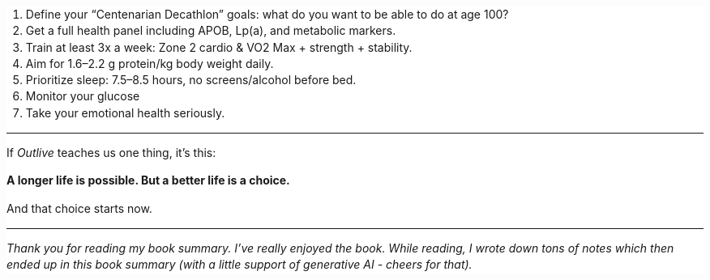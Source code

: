 1. Define your “Centenarian Decathlon” goals: what do you want to be able to do at age 100?
2. Get a full health panel including APOB, Lp(a), and metabolic markers.
3. Train at least 3x a week: Zone 2 cardio & VO2 Max + strength + stability.
4. Aim for 1.6–2.2 g protein/kg body weight daily.
5. Prioritize sleep: 7.5–8.5 hours, no screens/alcohol before bed.
6. Monitor your glucose
7. Take your emotional health seriously.

---

If *Outlive* teaches us one thing, it’s this:

**A longer life is possible. But a better life is a choice.**

And that choice starts now.

---

*Thank you for reading my book summary. I’ve really enjoyed the book. While reading, I wrote down tons of notes which then ended up in this book summary (with a little support of generative AI - cheers for that).*